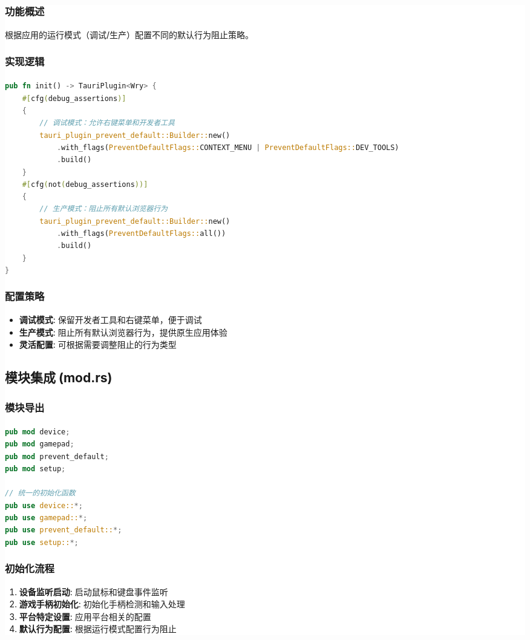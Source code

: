 ### 功能概述
根据应用的运行模式（调试/生产）配置不同的默认行为阻止策略。

### 实现逻辑
```rust
pub fn init() -> TauriPlugin<Wry> {
    #[cfg(debug_assertions)]
    {
        // 调试模式：允许右键菜单和开发者工具
        tauri_plugin_prevent_default::Builder::new()
            .with_flags(PreventDefaultFlags::CONTEXT_MENU | PreventDefaultFlags::DEV_TOOLS)
            .build()
    }
    #[cfg(not(debug_assertions))]
    {
        // 生产模式：阻止所有默认浏览器行为
        tauri_plugin_prevent_default::Builder::new()
            .with_flags(PreventDefaultFlags::all())
            .build()
    }
}
```

### 配置策略
- **调试模式**: 保留开发者工具和右键菜单，便于调试
- **生产模式**: 阻止所有默认浏览器行为，提供原生应用体验
- **灵活配置**: 可根据需要调整阻止的行为类型

## 模块集成 (mod.rs)

### 模块导出
```rust
pub mod device;
pub mod gamepad;
pub mod prevent_default;
pub mod setup;

// 统一的初始化函数
pub use device::*;
pub use gamepad::*;
pub use prevent_default::*;
pub use setup::*;
```

### 初始化流程
1. **设备监听启动**: 启动鼠标和键盘事件监听
2. **游戏手柄初始化**: 初始化手柄检测和输入处理
3. **平台特定设置**: 应用平台相关的配置
4. **默认行为配置**: 根据运行模式配置行为阻止
